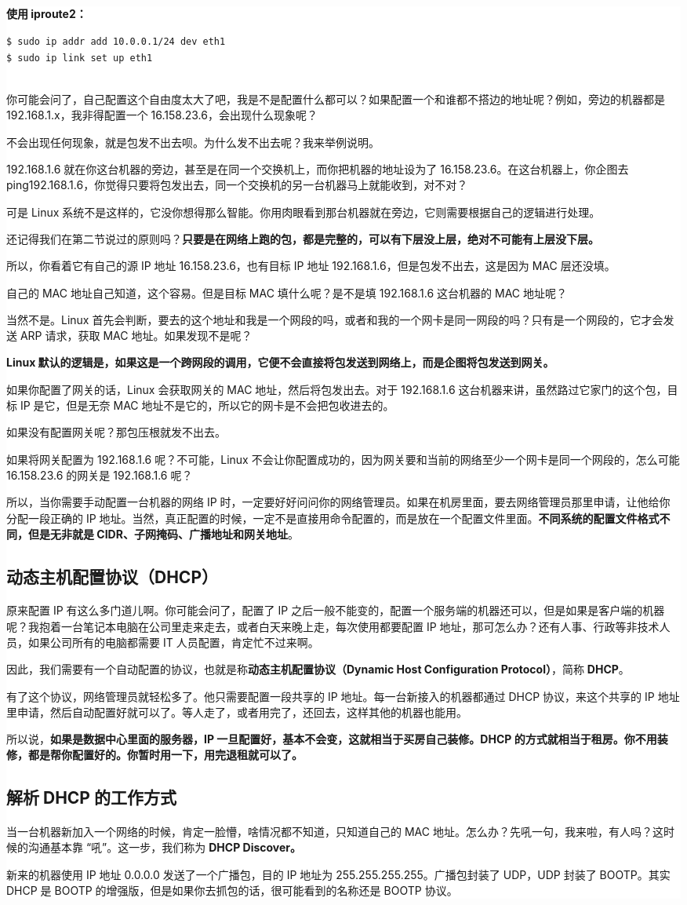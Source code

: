 **使用 iproute2：**

```
$ sudo ip addr add 10.0.0.1/24 dev eth1
$ sudo ip link set up eth1


```

你可能会问了，自己配置这个自由度太大了吧，我是不是配置什么都可以？如果配置一个和谁都不搭边的地址呢？例如，旁边的机器都是 192.168.1.x，我非得配置一个 16.158.23.6，会出现什么现象呢？

不会出现任何现象，就是包发不出去呗。为什么发不出去呢？我来举例说明。

192.168.1.6 就在你这台机器的旁边，甚至是在同一个交换机上，而你把机器的地址设为了 16.158.23.6。在这台机器上，你企图去 ping192.168.1.6，你觉得只要将包发出去，同一个交换机的另一台机器马上就能收到，对不对？

可是 Linux 系统不是这样的，它没你想得那么智能。你用肉眼看到那台机器就在旁边，它则需要根据自己的逻辑进行处理。

还记得我们在第二节说过的原则吗？**只要是在网络上跑的包，都是完整的，可以有下层没上层，绝对不可能有上层没下层。**

所以，你看着它有自己的源 IP 地址 16.158.23.6，也有目标 IP 地址 192.168.1.6，但是包发不出去，这是因为 MAC 层还没填。

自己的 MAC 地址自己知道，这个容易。但是目标 MAC 填什么呢？是不是填 192.168.1.6 这台机器的 MAC 地址呢？

当然不是。Linux 首先会判断，要去的这个地址和我是一个网段的吗，或者和我的一个网卡是同一网段的吗？只有是一个网段的，它才会发送 ARP 请求，获取 MAC 地址。如果发现不是呢？

**Linux 默认的逻辑是，如果这是一个跨网段的调用，它便不会直接将包发送到网络上，而是企图将包发送到网关。**

如果你配置了网关的话，Linux 会获取网关的 MAC 地址，然后将包发出去。对于 192.168.1.6 这台机器来讲，虽然路过它家门的这个包，目标 IP 是它，但是无奈 MAC 地址不是它的，所以它的网卡是不会把包收进去的。

如果没有配置网关呢？那包压根就发不出去。

如果将网关配置为 192.168.1.6 呢？不可能，Linux 不会让你配置成功的，因为网关要和当前的网络至少一个网卡是同一个网段的，怎么可能 16.158.23.6 的网关是 192.168.1.6 呢？

所以，当你需要手动配置一台机器的网络 IP 时，一定要好好问问你的网络管理员。如果在机房里面，要去网络管理员那里申请，让他给你分配一段正确的 IP 地址。当然，真正配置的时候，一定不是直接用命令配置的，而是放在一个配置文件里面。**不同系统的配置文件格式不同，但是无非就是 CIDR、子网掩码、广播地址和网关地址**。

动态主机配置协议（DHCP）
--------------

原来配置 IP 有这么多门道儿啊。你可能会问了，配置了 IP 之后一般不能变的，配置一个服务端的机器还可以，但是如果是客户端的机器呢？我抱着一台笔记本电脑在公司里走来走去，或者白天来晚上走，每次使用都要配置 IP 地址，那可怎么办？还有人事、行政等非技术人员，如果公司所有的电脑都需要 IT 人员配置，肯定忙不过来啊。

因此，我们需要有一个自动配置的协议，也就是称**动态主机配置协议（Dynamic Host Configuration Protocol）**，简称 **DHCP**。

有了这个协议，网络管理员就轻松多了。他只需要配置一段共享的 IP 地址。每一台新接入的机器都通过 DHCP 协议，来这个共享的 IP 地址里申请，然后自动配置好就可以了。等人走了，或者用完了，还回去，这样其他的机器也能用。

所以说，**如果是数据中心里面的服务器，IP 一旦配置好，基本不会变，这就相当于买房自己装修。DHCP 的方式就相当于租房。你不用装修，都是帮你配置好的。你暂时用一下，用完退租就可以了。**

解析 DHCP 的工作方式
-------------

当一台机器新加入一个网络的时候，肯定一脸懵，啥情况都不知道，只知道自己的 MAC 地址。怎么办？先吼一句，我来啦，有人吗？这时候的沟通基本靠 “吼”。这一步，我们称为 **DHCP Discover。**

新来的机器使用 IP 地址 0.0.0.0 发送了一个广播包，目的 IP 地址为 255.255.255.255。广播包封装了 UDP，UDP 封装了 BOOTP。其实 DHCP 是 BOOTP 的增强版，但是如果你去抓包的话，很可能看到的名称还是 BOOTP 协议。
